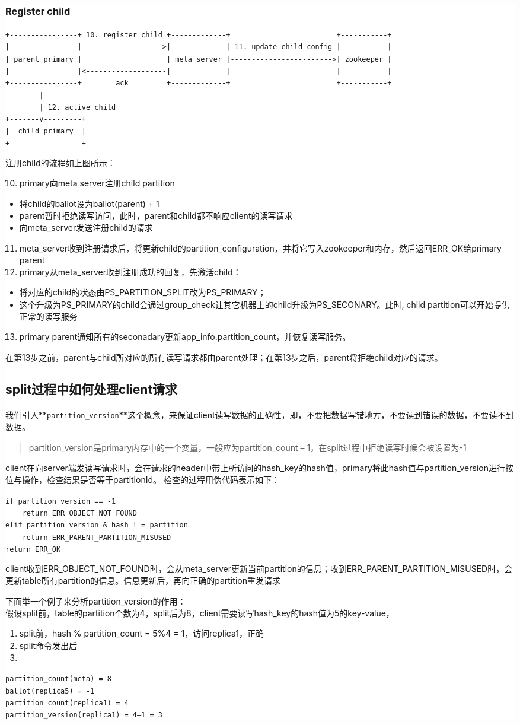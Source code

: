 ### Register child

```txt
+----------------+ 10. register child +-------------+                         +-----------+
|                |------------------->|             | 11. update child config |           |
| parent primary |                    | meta_server |------------------------>| zookeeper |
|                |<-------------------|             |                         |           |
+----------------+        ack         +-------------+                         +-----------+
        |
        | 12. active child
+-------v---------+
|  child primary  |
+-----------------+
```

注册child的流程如上图所示：

10. primary向meta server注册child partition
 - 将child的ballot设为ballot(parent) + 1
 - parent暂时拒绝读写访问，此时，parent和child都不响应client的读写请求
 - 向meta_server发送注册child的请求
11. meta_server收到注册请求后，将更新child的partition_configuration，并将它写入zookeeper和内存，然后返回ERR_OK给primary parent
12. primary从meta_server收到注册成功的回复，先激活child：
 - 将对应的child的状态由PS_PARTITION_SPLIT改为PS_PRIMARY；
 - 这个升级为PS_PRIMARY的child会通过group_check让其它机器上的child升级为PS_SECONARY。此时, child partition可以开始提供正常的读写服务
13.	primary parent通知所有的seconadary更新app_info.partition_count，并恢复读写服务。

在第13步之前，parent与child所对应的所有读写请求都由parent处理；在第13步之后，parent将拒绝child对应的请求。

## split过程中如何处理client请求

我们引入**`partition_version`**这个概念，来保证client读写数据的正确性，即，不要把数据写错地方，不要读到错误的数据，不要读不到数据。

> partition_version是primary内存中的一个变量，一般应为partition_count – 1，在split过程中拒绝读写时候会被设置为-1

client在向server端发读写请求时，会在请求的header中带上所访问的hash_key的hash值，primary将此hash值与partition_version进行按位与操作，检查结果是否等于partitionId。
检查的过程用伪代码表示如下：

```
if partition_version == -1
    return ERR_OBJECT_NOT_FOUND
elif partition_version & hash ! = partition
    return ERR_PARENT_PARTITION_MISUSED
return ERR_OK
```

client收到ERR_OBJECT_NOT_FOUND时，会从meta_server更新当前partition的信息；收到ERR_PARENT_PARTITION_MISUSED时，会更新table所有partition的信息。信息更新后，再向正确的partition重发请求

下面举一个例子来分析partition_version的作用：  
假设split前，table的partition个数为4，split后为8，client需要读写hash_key的hash值为5的key-value，

1. split前，hash % partition_count = 5%4 = 1，访问replica1，正确
2. split命令发出后
3. 
```
partition_count(meta) = 8 
ballot(replica5) = -1 
partition_count(replica1) = 4  
partition_version(replica1) = 4–1 = 3
```
